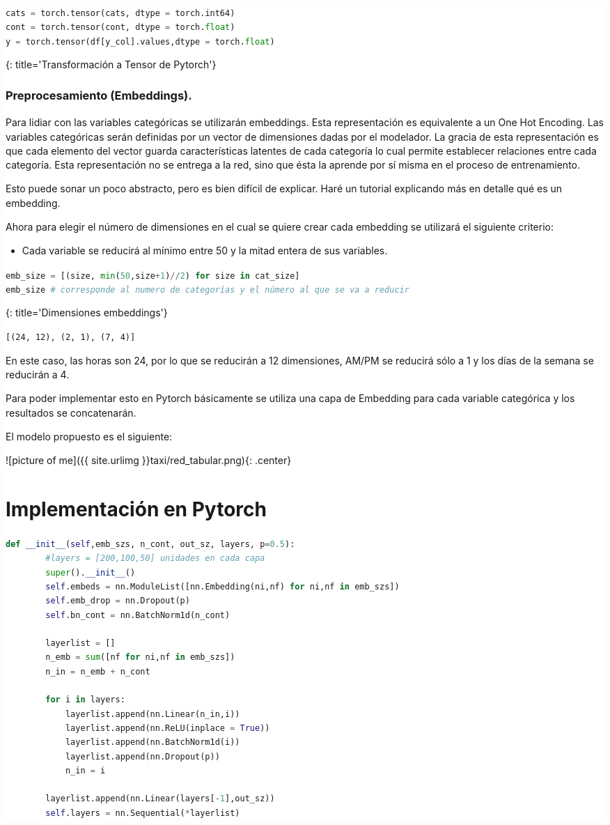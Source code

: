 

```python
cats = torch.tensor(cats, dtype = torch.int64)
cont = torch.tensor(cont, dtype = torch.float)
y = torch.tensor(df[y_col].values,dtype = torch.float)
```
{: title='Transformación a Tensor de Pytorch'}


### Preprocesamiento (Embeddings).

Para lidiar con las variables categóricas se utilizarán embeddings. Esta representación es equivalente a un One Hot Encoding. Las variables categóricas serán definidas por un vector de dimensiones dadas por el modelador. La gracia de esta representación es que cada elemento del vector guarda características latentes de cada categoría lo cual permite establecer relaciones entre cada categoría. Esta representación no se entrega a la red, sino que ésta la aprende por sí misma en el proceso de entrenamiento.

Esto puede sonar un poco abstracto, pero es bien difícil de explicar. Haré un tutorial explicando más en detalle qué es un embedding.

Ahora para elegir el número de dimensiones en el cual se quiere crear cada embedding se utilizará el siguiente criterio:

* Cada variable se reducirá al mínimo entre 50 y la mitad entera de sus variables.

```python
emb_size = [(size, min(50,size+1)//2) for size in cat_size]
emb_size # corresponde al numero de categorías y el número al que se va a reducir
```
{: title='Dimensiones embeddings'}


    [(24, 12), (2, 1), (7, 4)]

En este caso, las horas son 24, por lo que se reducirán a 12 dimensiones, AM/PM se reducirá sólo a 1 y los días de la semana se reducirán a 4.

Para poder implementar esto en Pytorch básicamente se utiliza una capa de Embedding para cada variable categórica y los resultados se concatenarán.

El modelo propuesto es el siguiente:

![picture of me]({{ site.urlimg }}taxi/red_tabular.png){: .center}


# Implementación en Pytorch

```python
def __init__(self,emb_szs, n_cont, out_sz, layers, p=0.5):
        #layers = [200,100,50] unidades en cada capa
        super().__init__()
        self.embeds = nn.ModuleList([nn.Embedding(ni,nf) for ni,nf in emb_szs])
        self.emb_drop = nn.Dropout(p)
        self.bn_cont = nn.BatchNorm1d(n_cont)
        
        layerlist = []
        n_emb = sum([nf for ni,nf in emb_szs])
        n_in = n_emb + n_cont
        
        for i in layers:
            layerlist.append(nn.Linear(n_in,i))
            layerlist.append(nn.ReLU(inplace = True))
            layerlist.append(nn.BatchNorm1d(i))
            layerlist.append(nn.Dropout(p))
            n_in = i
        
        layerlist.append(nn.Linear(layers[-1],out_sz))
        self.layers = nn.Sequential(*layerlist)
```